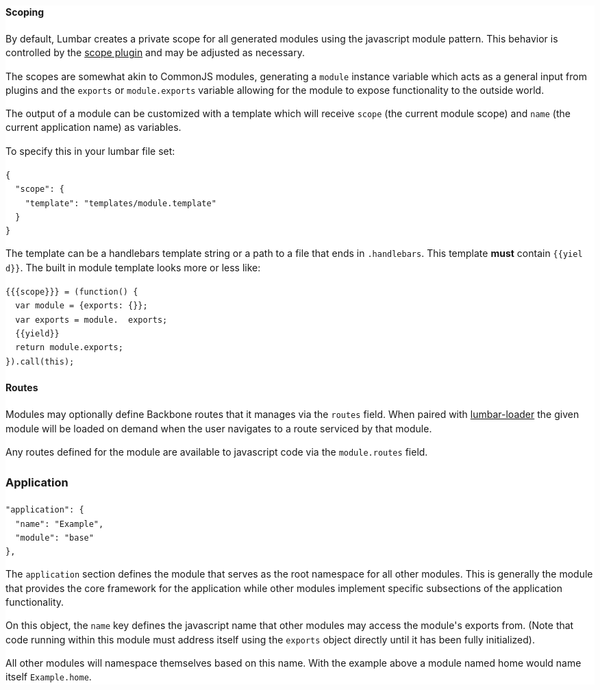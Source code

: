 #### Scoping ####

By default, Lumbar creates a private scope for all generated modules using the javascript module pattern. This behavior is controlled by the [scope plugin](plugins/scope.md) and may be adjusted as necessary.

The scopes are somewhat akin to CommonJS modules, generating a `module` instance variable which acts as a general input from plugins and the `exports` or `module.exports` variable allowing for the module to expose functionality to the outside world.

The output of a module can be customized with a template which will receive `scope` (the current module scope) and `name` (the current application name) as variables.

To specify this in your lumbar file set:

    {
      "scope": {
        "template": "templates/module.template"
      }
    }

The template can be a handlebars template string or a path to a file that ends in `.handlebars`. This template **must** contain `{{yield}}`. The built in module template looks more or less like:

    {{{scope}}} = (function() {
      var module = {exports: {}};
      var exports = module.  exports;
      {{yield}}
      return module.exports;
    }).call(this);

#### Routes ####

Modules may optionally define Backbone routes that it manages via the `routes` field. When paired with [lumbar-loader](https://github.com/walmartlabs/lumbar-loader) the given module will be loaded on demand when the user navigates to a route serviced by that module.

Any routes defined for the module are available to javascript code via the `module.routes` field.

### Application ###

    "application": {
      "name": "Example",
      "module": "base"
    },

The `application` section defines the module that serves as the root namespace for all other modules. This is generally the module that provides the core framework for the application while other modules implement specific subsections of the application functionality.

On this object, the `name` key defines the javascript name that other modules may access the module's exports from. (Note that code running within this module must address itself using the `exports` object directly until it has been fully initialized).

All other modules will namespace themselves based on this name. With the example above a module named home would name itself `Example.home`.
